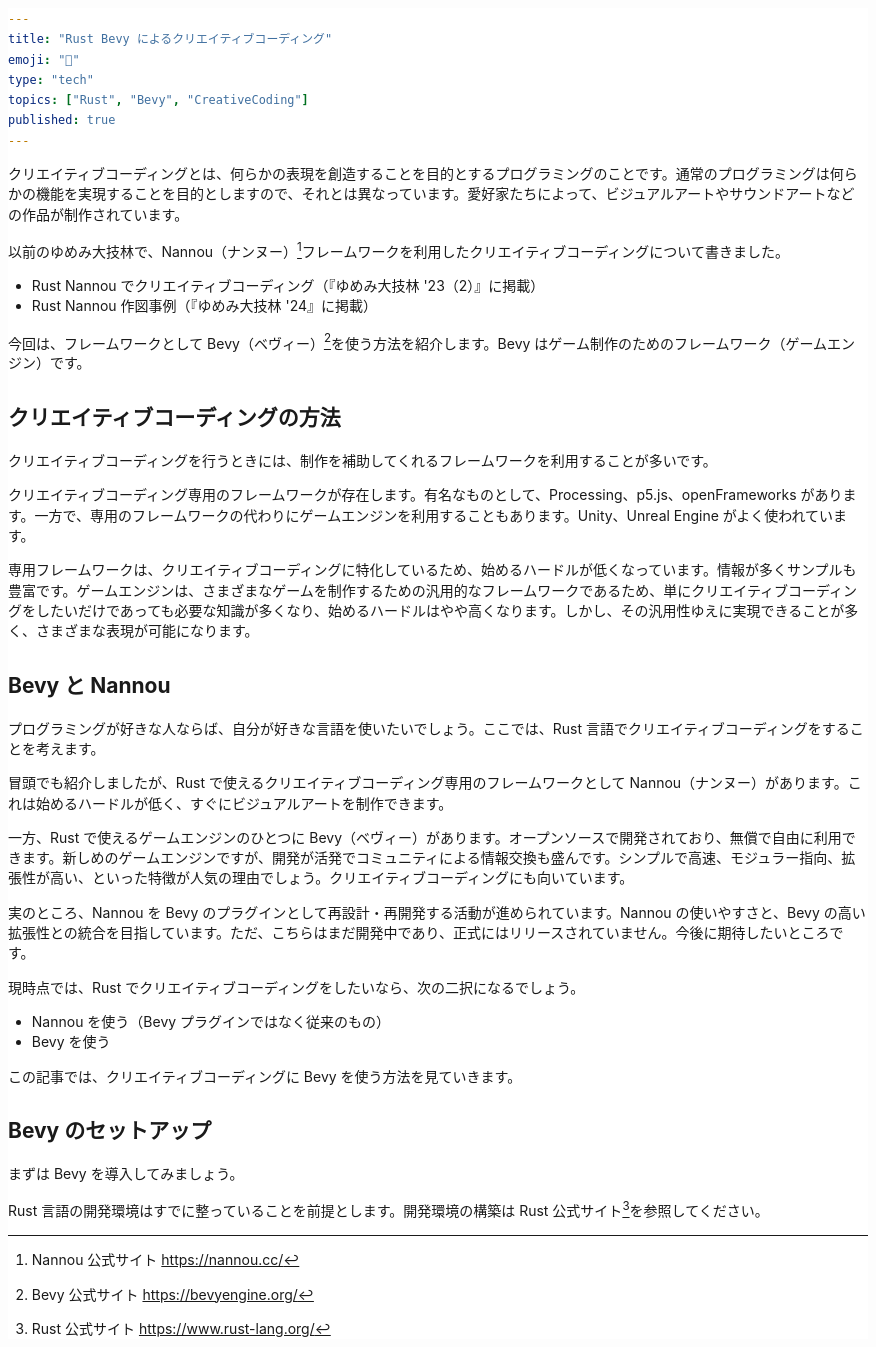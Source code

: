 ```yaml
---
title: "Rust Bevy によるクリエイティブコーディング"
emoji: "🧱"
type: "tech"
topics: ["Rust", "Bevy", "CreativeCoding"]
published: true
---
```


クリエイティブコーディングとは、何らかの表現を創造することを目的とするプログラミングのことです。通常のプログラミングは何らかの機能を実現することを目的としますので、それとは異なっています。愛好家たちによって、ビジュアルアートやサウンドアートなどの作品が制作されています。

以前のゆめみ大技林で、Nannou（ナンヌー）[^nannou]フレームワークを利用したクリエイティブコーディングについて書きました。

- Rust Nannou でクリエイティブコーディング（『ゆめみ大技林 '23（2）』に掲載）
- Rust Nannou 作図事例（『ゆめみ大技林 '24』に掲載）

今回は、フレームワークとして Bevy（ベヴィー）[^bevy]を使う方法を紹介します。Bevy はゲーム制作のためのフレームワーク（ゲームエンジン）です。

[^nannou]: Nannou 公式サイト https://nannou.cc/

[^bevy]: Bevy 公式サイト https://bevyengine.org/

## クリエイティブコーディングの方法

クリエイティブコーディングを行うときには、制作を補助してくれるフレームワークを利用することが多いです。

クリエイティブコーディング専用のフレームワークが存在します。有名なものとして、Processing、p5.js、openFrameworks があります。一方で、専用のフレームワークの代わりにゲームエンジンを利用することもあります。Unity、Unreal Engine がよく使われています。

専用フレームワークは、クリエイティブコーディングに特化しているため、始めるハードルが低くなっています。情報が多くサンプルも豊富です。ゲームエンジンは、さまざまなゲームを制作するための汎用的なフレームワークであるため、単にクリエイティブコーディングをしたいだけであっても必要な知識が多くなり、始めるハードルはやや高くなります。しかし、その汎用性ゆえに実現できることが多く、さまざまな表現が可能になります。

## Bevy と Nannou

プログラミングが好きな人ならば、自分が好きな言語を使いたいでしょう。ここでは、Rust 言語でクリエイティブコーディングをすることを考えます。

冒頭でも紹介しましたが、Rust で使えるクリエイティブコーディング専用のフレームワークとして Nannou（ナンヌー）があります。これは始めるハードルが低く、すぐにビジュアルアートを制作できます。

一方、Rust で使えるゲームエンジンのひとつに Bevy（ベヴィー）があります。オープンソースで開発されており、無償で自由に利用できます。新しめのゲームエンジンですが、開発が活発でコミュニティによる情報交換も盛んです。シンプルで高速、モジュラー指向、拡張性が高い、といった特徴が人気の理由でしょう。クリエイティブコーディングにも向いています。

実のところ、Nannou を Bevy のプラグインとして再設計・再開発する活動が進められています。Nannou の使いやすさと、Bevy の高い拡張性との統合を目指しています。ただ、こちらはまだ開発中であり、正式にはリリースされていません。今後に期待したいところです。

現時点では、Rust でクリエイティブコーディングをしたいなら、次の二択になるでしょう。

- Nannou を使う（Bevy プラグインではなく従来のもの）
- Bevy を使う

この記事では、クリエイティブコーディングに Bevy を使う方法を見ていきます。

## Bevy のセットアップ

まずは Bevy を導入してみましょう。

Rust 言語の開発環境はすでに整っていることを前提とします。開発環境の構築は Rust 公式サイト[^rust]を参照してください。


[^rust]: Rust 公式サイト https://www.rust-lang.org/
